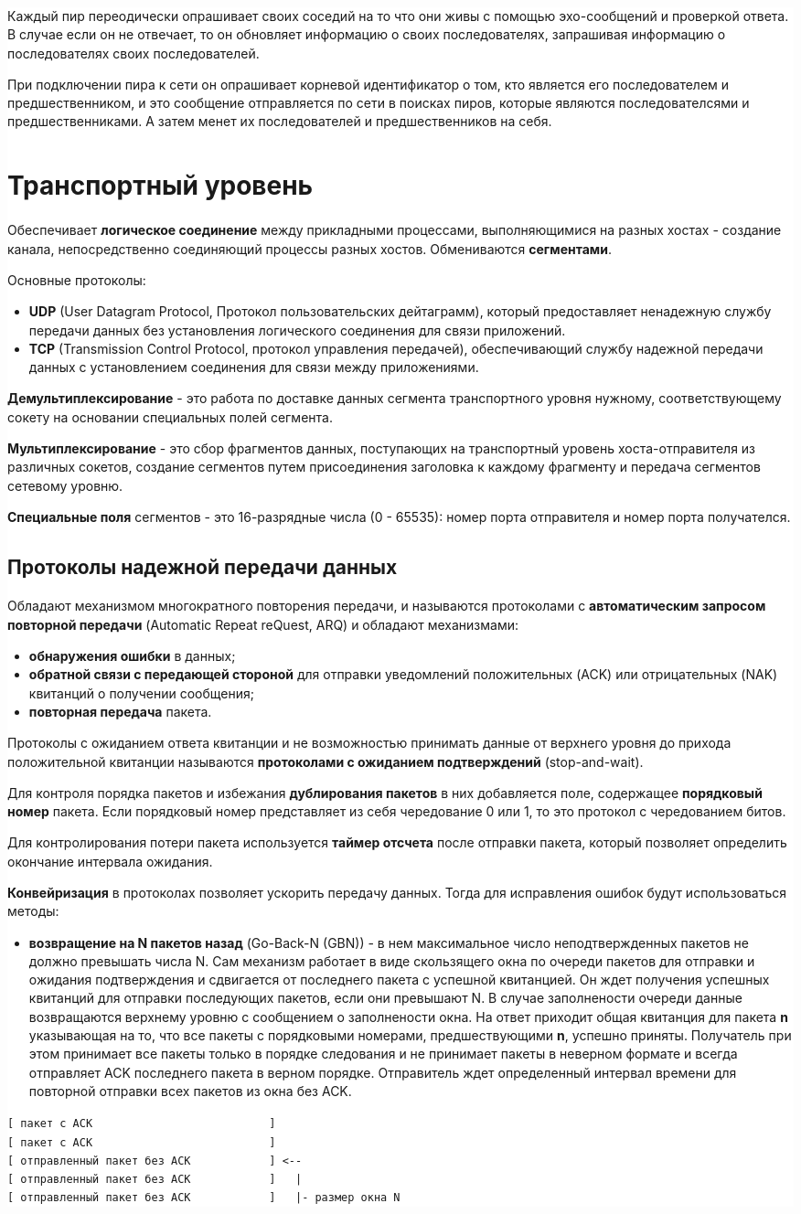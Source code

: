 Каждый пир переодически опрашивает своих соседий на то что они живы с помощью эхо-сообщений и проверкой ответа. В случае если он не отвечает, то он обновляет информацию о своих последователях, запрашивая информацию о последователях своих последователей.

При подключении пира к сети он опрашивает корневой идентификатор о том, кто является его последователем и предшественником, и это сообщение отправляется по сети в поисках пиров, которые являются последователсями и предшественниками. А затем менет их последователей и предшественников на себя.

Транспортный уровень
====================

Обеспечивает **логическое соединение** между прикладными процессами, выполняющимися на разных хостах - создание канала, непосредственно соединяющий процессы разных хостов. Обмениваются **сегментами**.

Основные протоколы:
- **UDP** (User Datagram Protocol, Протокол пользовательских дейтаграмм), который предоставляет ненадежную службу передачи данных без установления логического соединения для связи приложений.
- **TCP** (Transmission Control Protocol, протокол управления передачей), обеспечивающий службу надежной передачи данных с установлением соединения для связи между приложениями.

**Демультиплексирование** - это работа по доставке данных сегмента транспортного уровня нужному, соответствующему сокету на основании специальных полей сегмента.

**Мультиплексирование** - это сбор фрагментов данных, поступающих на транспортный уровень хоста-отправителя из различных сокетов, создание сегментов путем присоединения заголовка к каждому фрагменту и передача сегментов сетевому уровню.

**Специальные поля** сегментов - это 16-разрядные числа (0 - 65535): номер порта отправителя и номер порта получателся.

## Протоколы надежной передачи данных

Обладают механизмом многократного повторения передачи, и называются протоколами с **автоматическим запросом повторной передачи** (Automatic Repeat reQuest, ARQ) и обладают механизмами:
- **обнаружения ошибки** в данных;
- **обратной связи с передающей стороной** для отправки уведомлений положительных (ACK) или отрицательных (NAK) квитанций о получении сообщения;
- **повторная передача** пакета.

Протоколы с ожиданием ответа квитанции и не возможностью принимать данные от верхнего уровня до прихода положительной квитанции называются **протоколами с ожиданием подтверждений** (stop-and-wait).

Для контроля порядка пакетов и избежания **дублирования пакетов** в них добавляется поле, содержащее **порядковый номер** пакета. Если порядковый номер представляет из себя чередование 0 или 1, то это протокол с чередованием битов.

Для контролирования потери пакета используется **таймер отсчета** после отправки пакета, который позволяет определить окончание интервала ожидания.

**Конвейризация** в протоколах позволяет ускорить передачу данных. Тогда для исправления ошибок будут использоваться методы:
- **возвращение на N пакетов назад** (Go-Back-N (GBN)) - в нем максимальное число неподтвержденных пакетов не должно превышать числа N. Сам механизм работает в виде скользящего окна по очереди пакетов для отправки и ожидания подтверждения и сдвигается от последнего пакета с успешной квитанцией. Он ждет получения успешных квитанций для отправки последующих пакетов, если они превышают N. В случае заполнености очереди данные возвращаются верхнему уровню с сообщением о заполнености окна. На ответ приходит общая квитанция для пакета **n** указывающая на то, что все пакеты с порядковыми номерами, предшествующими **n**, успешно приняты. Получатель при этом принимает все пакеты только в порядке следования и не принимает пакеты в неверном формате и всегда отправляет ACK последнего пакета в верном порядке. Отправитель ждет определенный интервал времени для повторной отправки всех пакетов из окна без ACK.
```
[ пакет с ACK                           ]
[ пакет с ACK                           ]
[ отправленный пакет без ACK            ] <--
[ отправленный пакет без ACK            ]   |
[ отправленный пакет без ACK            ]   |- размер окна N
```